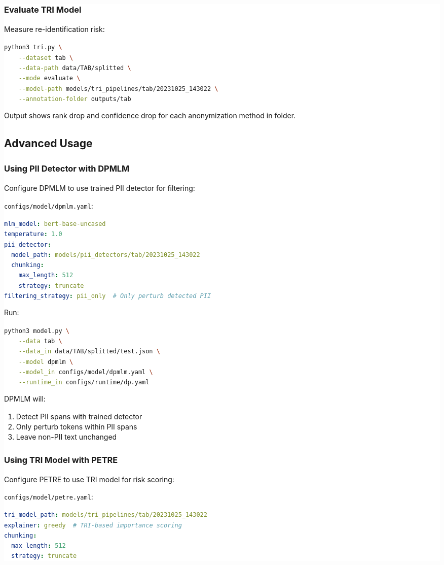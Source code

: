 ### Evaluate TRI Model

Measure re-identification risk:

```bash
python3 tri.py \
    --dataset tab \
    --data-path data/TAB/splitted \
    --mode evaluate \
    --model-path models/tri_pipelines/tab/20231025_143022 \
    --annotation-folder outputs/tab
```

Output shows rank drop and confidence drop for each anonymization method in folder.

## Advanced Usage

### Using PII Detector with DPMLM

Configure DPMLM to use trained PII detector for filtering:

`configs/model/dpmlm.yaml`:
```yaml
mlm_model: bert-base-uncased
temperature: 1.0
pii_detector:
  model_path: models/pii_detectors/tab/20231025_143022
  chunking:
    max_length: 512
    strategy: truncate
filtering_strategy: pii_only  # Only perturb detected PII
```

Run:
```bash
python3 model.py \
    --data tab \
    --data_in data/TAB/splitted/test.json \
    --model dpmlm \
    --model_in configs/model/dpmlm.yaml \
    --runtime_in configs/runtime/dp.yaml
```

DPMLM will:
1. Detect PII spans with trained detector
2. Only perturb tokens within PII spans
3. Leave non-PII text unchanged

### Using TRI Model with PETRE

Configure PETRE to use TRI model for risk scoring:

`configs/model/petre.yaml`:
```yaml
tri_model_path: models/tri_pipelines/tab/20231025_143022
explainer: greedy  # TRI-based importance scoring
chunking:
  max_length: 512
  strategy: truncate
```
